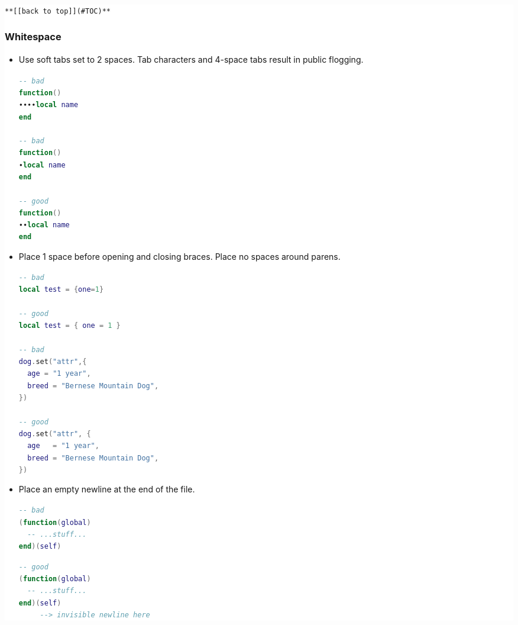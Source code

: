     **[[back to top]](#TOC)**


### <a name='whitespace'>Whitespace</a>

  - Use soft tabs set to 2 spaces. Tab characters and 4-space tabs result in public flogging.

    ```lua
    -- bad
    function() 
    ∙∙∙∙local name
    end

    -- bad
    function() 
    ∙local name
    end

    -- good
    function() 
    ∙∙local name
    end
    ```

  - Place 1 space before opening and closing braces. Place no spaces around parens.

    ```lua
    -- bad
    local test = {one=1}

    -- good
    local test = { one = 1 }

    -- bad
    dog.set("attr",{
      age = "1 year",
      breed = "Bernese Mountain Dog",
    })

    -- good
    dog.set("attr", {
      age   = "1 year",
      breed = "Bernese Mountain Dog",
    })
    ```

  - Place an empty newline at the end of the file.

    ```lua
    -- bad
    (function(global) 
      -- ...stuff...
    end)(self)
    ```

    ```lua
    -- good
    (function(global) 
      -- ...stuff...
    end)(self)
         --> invisible newline here
    ```
